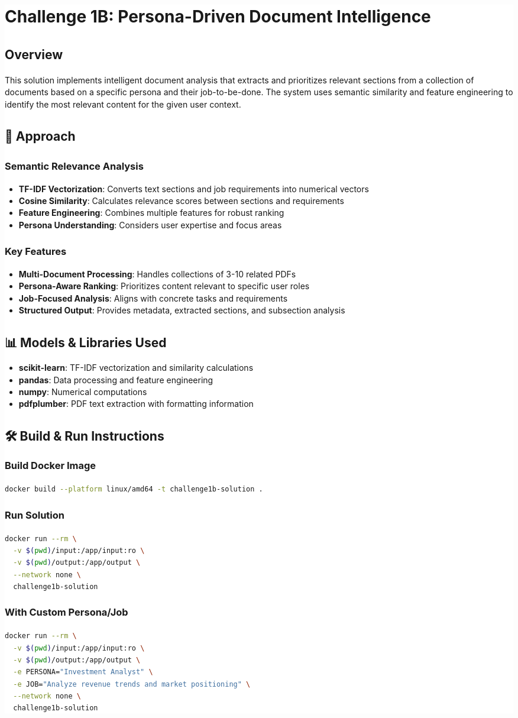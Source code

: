 # Challenge 1B: Persona-Driven Document Intelligence

## Overview
This solution implements intelligent document analysis that extracts and prioritizes relevant sections from a collection of documents based on a specific persona and their job-to-be-done. The system uses semantic similarity and feature engineering to identify the most relevant content for the given user context.

## 🚀 Approach

### Semantic Relevance Analysis
- **TF-IDF Vectorization**: Converts text sections and job requirements into numerical vectors
- **Cosine Similarity**: Calculates relevance scores between sections and requirements
- **Feature Engineering**: Combines multiple features for robust ranking
- **Persona Understanding**: Considers user expertise and focus areas

### Key Features
- **Multi-Document Processing**: Handles collections of 3-10 related PDFs
- **Persona-Aware Ranking**: Prioritizes content relevant to specific user roles
- **Job-Focused Analysis**: Aligns with concrete tasks and requirements
- **Structured Output**: Provides metadata, extracted sections, and subsection analysis

## 📊 Models & Libraries Used

- **scikit-learn**: TF-IDF vectorization and similarity calculations
- **pandas**: Data processing and feature engineering
- **numpy**: Numerical computations
- **pdfplumber**: PDF text extraction with formatting information

## 🛠️ Build & Run Instructions

### Build Docker Image
```bash
docker build --platform linux/amd64 -t challenge1b-solution .
```

### Run Solution
```bash
docker run --rm \
  -v $(pwd)/input:/app/input:ro \
  -v $(pwd)/output:/app/output \
  --network none \
  challenge1b-solution
```

### With Custom Persona/Job
```bash
docker run --rm \
  -v $(pwd)/input:/app/input:ro \
  -v $(pwd)/output:/app/output \
  -e PERSONA="Investment Analyst" \
  -e JOB="Analyze revenue trends and market positioning" \
  --network none \
  challenge1b-solution
```
